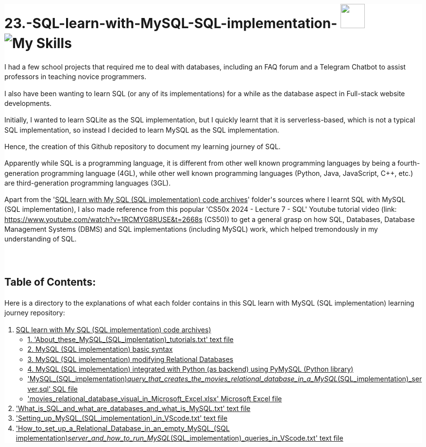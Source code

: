 # 23.-SQL-learn-with-MySQL-SQL-implementation- <img src="https://substackcdn.com/image/fetch/f_auto,q_auto:good,fl_progressive:steep/https://bucketeer-e05bbc84-baa3-437e-9518-adb32be77984.s3.amazonaws.com/public/images/85be1fac-45e8-4f67-88d0-cc3d042fbd01_935x935.png" width="50" height="50"> ![My Skills](https://go-skill-icons.vercel.app/api/icons?i=mysql)

I had a few school projects that required me to deal with databases, including an FAQ forum and a Telegram Chatbot to assist professors in teaching novice programmers.

I also have been wanting to learn SQL (or any of its implementations) for a while as the database aspect in Full-stack website developments. 

Initially, I wanted to learn SQLite as the SQL implementation, but I quickly learnt that it is serverless-based, which is not a typical SQL implementation, so instead I decided to learn MySQL as the SQL implementation.

Hence, the creation of this Github repository to document my learning journey of SQL.

Apparently while SQL is a programming language, it is different from other well known programming languages by being a fourth-generation programming language (4GL), while other well known programming languages (Python, Java, JavaScript, C++, etc.) are third-generation programming languages (3GL).

Apart from the '[SQL learn with My SQL (SQL implementation) code archives](https://github.com/WindJammer6/23.-SQL-learn-with-MySQL-SQL-implementation-/tree/main/SQL%20learn%20with%20My%20SQL%20(SQL%20implementation)%20code%20archives)' folder's sources where I learnt SQL with MySQL (SQL implementation), I also made reference from this popular 'CS50x 2024 - Lecture 7 - SQL' Youtube tutorial video (link: https://www.youtube.com/watch?v=1RCMYG8RUSE&t=2668s (CS50)) to get a general grasp on how SQL, Databases, Database Management Systems (DBMS) and SQL implementations (including MySQL) work, which helped tremondously in my understanding of SQL.

<br>

## Table of Contents:
Here is a directory to the explanations of what each folder contains in this SQL learn with MySQL (SQL implementation) learning journey repository:
1. [SQL learn with My SQL (SQL implementation) code archives)](#sqlwithmysqlcodearchives)  
   + [1. 'About_these_MySQL_(SQL_implentation)_tutorials.txt' text file](#mysqlabouttutorials)
   + [2. MySQL (SQL implementation) basic syntax](#mysqlbasics)
   + [3. MySQL (SQL implementation) modifying Relational Databases](#mysqlmodifyingrdb)
   + [4. MySQL (SQL implementation) integrated with Python (as backend) using PyMySQL (Python library)](#mysqlwithpython)
   + ['MySQL_(SQL_implementation)_query_that_creates_the_movies_relational_database_in_a_MySQL_(SQL_implementation)_server.sql' SQL file](#mysqlmoviesrdb)
   + ['movies_relational_database_visual_in_Microsoft_Excel.xlsx' Microsoft Excel file](#mysqlmoviesrdbexcel)
2. ['What_is_SQL_and_what_are_databases_and_what_is_MySQL.txt' text file](#whatissqlanddatabasesandmysql)  
3. ['Setting_up_MySQL_(SQL_implementation)_in_VScode.txt' text file](#setupmysqlinvscode)
4. ['How_to_set_up_a_Relational_Database_in_an_empty_MySQL_(SQL implementation)_server_and_how_to_run_MySQL_(SQL_implementation)_queries_in_VScode.txt' text file](#howsetupmysqlrdbandruninvscode)
